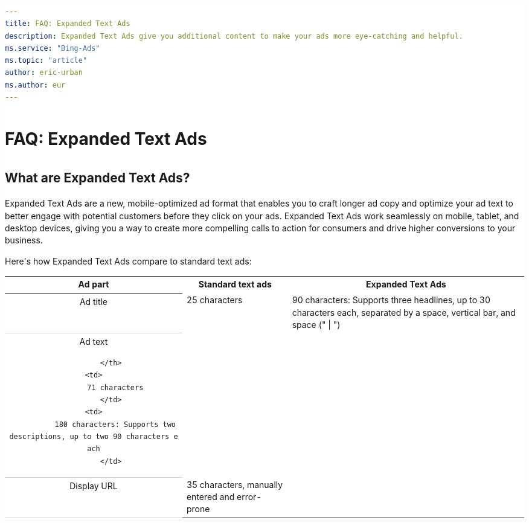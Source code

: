 ```yaml
---
title: FAQ: Expanded Text Ads
description: Expanded Text Ads give you additional content to make your ads more eye-catching and helpful.
ms.service: "Bing-Ads"
ms.topic: "article"
author: eric-urban
ms.author: eur
---
```


# FAQ: Expanded Text Ads

## What are Expanded Text Ads?
Expanded Text Ads are a new, mobile-optimized ad format that enables you to craft longer ad copy and optimize your ad text to better engage with potential customers before they click on your ads. Expanded Text Ads work seamlessly on mobile, tablet, and desktop devices, giving you a way to create more compelling calls to action for consumers and drive higher conversions to your business.

Here's how Expanded Text Ads compare to standard text ads:

<table type="type1">
  <tr>
    <th scope="col">Ad part</th>
    <th scope="col">Standard text ads</th>
    <th scope="col">Expanded Text Ads</th>
  </tr>
  <tr>
    <th style="font-weight:normal;background-color:transparent;border-bottom:solid 1px #ccc" scope="row">
              Ad title
            </th>
    <td>
              25 characters
            </td>
    <td>
              90 characters: Supports three headlines, up to 30 characters each, separated by a space, vertical bar, and space (" | ")
            </td>
  </tr>
  <tr>
    <th style="font-weight:normal;background-color:transparent;border-bottom:solid 1px #ccc" scope="row">
              Ad text

            </th>
    <td>
              71 characters
            </td>
    <td>
              180 characters: Supports two descriptions, up to two 90 characters each
            </td>
  </tr>
  <tr>
    <th style="font-weight:normal;background-color:transparent;border-bottom:solid 1px #ccc" scope="row">
              Display URL
            </th>
    <td>
              35 characters, manually entered and error-prone
            </td>
    <td>